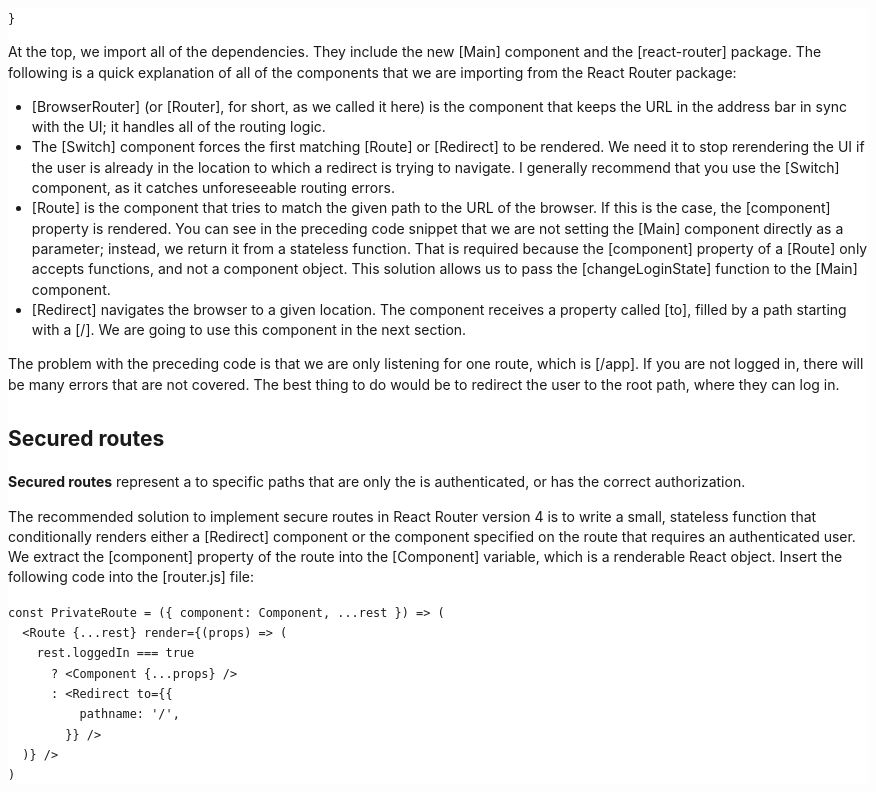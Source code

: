 ```
}
```


At the top, we import all of the dependencies. They include the new
[Main] component and the [react-router] package. The
following is a quick explanation of all of the components that we are
importing from the React Router package:

-   [BrowserRouter] (or [Router], for short, as we called it
    here) is the component that keeps the URL in the address bar in sync
    with the UI; it handles all of the routing logic.
-   The [Switch] component forces the first matching [Route]
    or [Redirect] to be rendered. We need it to stop rerendering
    the UI if the user is already in the location to which a redirect is
    trying to navigate. I generally recommend that you use the
    [Switch] component, as it catches unforeseeable routing
    errors.
-   [Route] is the component that tries to match the given path to
    the URL of the browser. If this is the case, the [component]
    property is rendered. You can see in the preceding code snippet that
    we are not setting the [Main] component directly as a
    parameter; instead, we return it from a stateless function. That is
    required because the [component] property of a [Route]
    only accepts functions, and not a component object. This solution
    allows us to pass the [changeLoginState] function to the
    [Main] component.
-   [Redirect] navigates the browser to a given location. The
    component receives a property called [to], filled by a path
    starting with a [/]. We are going to use this component in the
    next section.

The problem with the preceding code is that we are only listening for
one route, which is [/app]. If you are not logged in, there will
be many errors that are not covered. The best thing to do would be to
redirect the user to the root path, where they can log in.



Secured routes
--------------

**Secured routes** represent a to specific paths that are only the is
authenticated, or has the correct authorization.

The recommended solution to implement secure routes in React Router
version 4 is to write a small, stateless function that conditionally
renders either a [Redirect] component or the component specified
on the route that requires an authenticated user. We extract the
[component] property of the route into the [Component]
variable, which is a renderable React object. Insert the following code
into the [router.js] file:

```
const PrivateRoute = ({ component: Component, ...rest }) => (
  <Route {...rest} render={(props) => (
    rest.loggedIn === true
      ? <Component {...props} />
      : <Redirect to={{
          pathname: '/',
        }} />
  )} />
)
```
